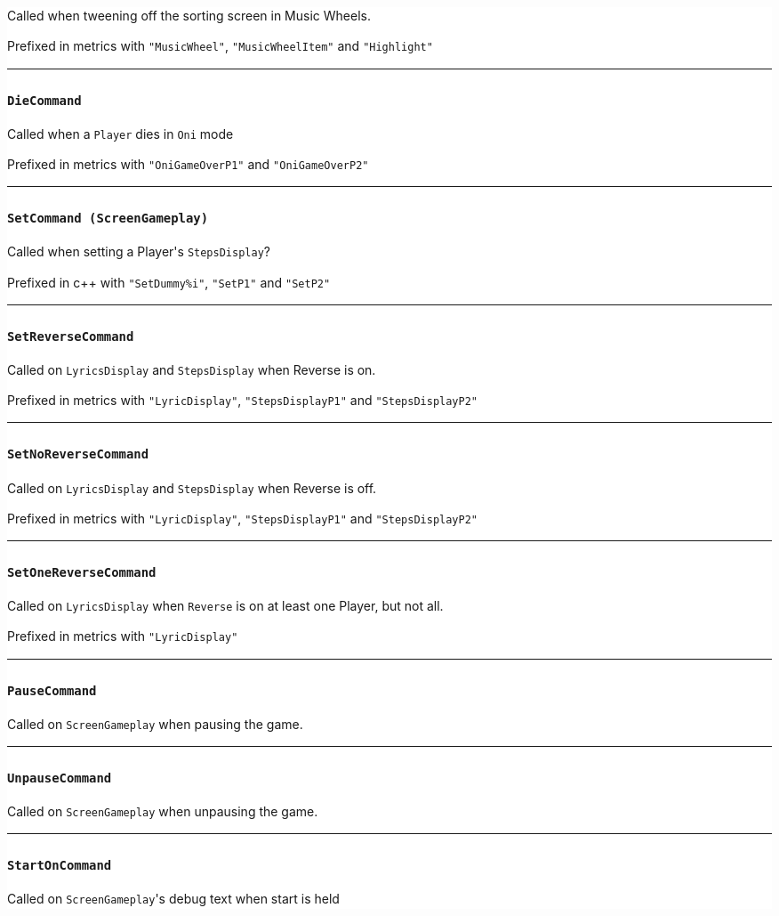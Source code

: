 Called when tweening off the sorting screen in Music Wheels.

Prefixed in metrics with `"MusicWheel"`, `"MusicWheelItem"` and `"Highlight"`

---
### `DieCommand`

Called when a `Player` dies in `Oni` mode

Prefixed in metrics with `"OniGameOverP1"` and `"OniGameOverP2"`

---
### `SetCommand (ScreenGameplay)`

Called when setting a Player's `StepsDisplay`?

Prefixed in c++ with `"SetDummy%i"`, `"SetP1"` and `"SetP2"`

---
### `SetReverseCommand`

Called on `LyricsDisplay` and `StepsDisplay` when Reverse is on.

Prefixed in metrics with `"LyricDisplay"`, `"StepsDisplayP1"` and `"StepsDisplayP2"`

---
### `SetNoReverseCommand`

Called on `LyricsDisplay` and `StepsDisplay` when Reverse is off.

Prefixed in metrics with `"LyricDisplay"`, `"StepsDisplayP1"` and `"StepsDisplayP2"`

---
### `SetOneReverseCommand`

Called on `LyricsDisplay` when `Reverse` is on at least one Player, but not all.

Prefixed in metrics with `"LyricDisplay"`

---
### `PauseCommand`

Called on `ScreenGameplay` when pausing the game.

---
### `UnpauseCommand`

Called on `ScreenGameplay` when unpausing the game.

---
### `StartOnCommand`

Called on `ScreenGameplay`'s debug text when start is held
